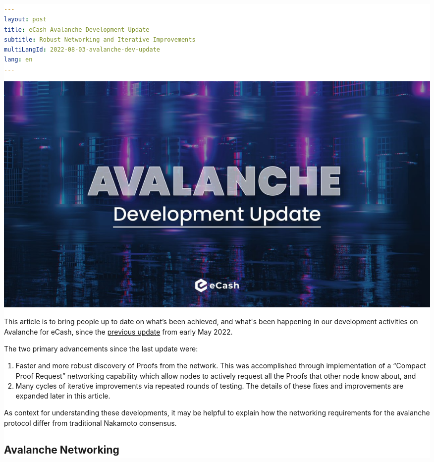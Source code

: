 ```yaml
---
layout: post
title: eCash Avalanche Development Update
subtitle: Robust Networking and Iterative Improvements
multiLangId: 2022-08-03-avalanche-dev-update
lang: en
---
```


![Avalanche Development Update](/img/avalanche-dev-update.jpg "Avalanche Development Update")

This article is to bring people up to date on what’s been achieved, and what's been
happening in our development activities on Avalanche for eCash, since the 
[previous update](/2022-05-02-avalanche-development-update/) from early May 2022.

The two primary advancements since the last update were:
1. Faster and more robust discovery of Proofs from the network. This was accomplished through
implementation of a “Compact Proof Request” networking capability which allow nodes to actively request
all the Proofs that other node know about, and
2. Many cycles of iterative improvements via repeated rounds of testing. The details of these fixes and
improvements are expanded later in this article.

As context for understanding these developments, it may be helpful to explain how the networking requirements
for the avalanche protocol differ from traditional Nakamoto consensus.

## Avalanche Networking
